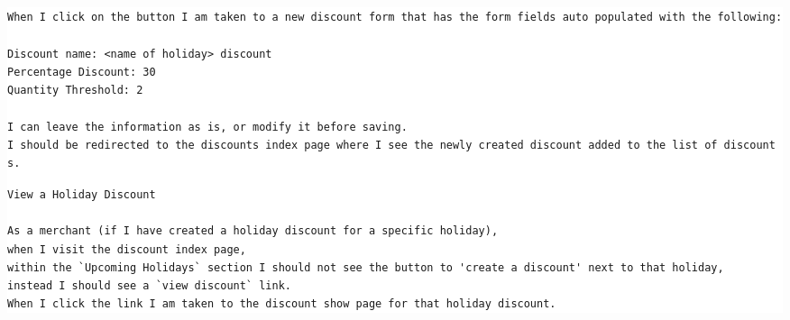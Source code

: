 ```
When I click on the button I am taken to a new discount form that has the form fields auto populated with the following:

Discount name: <name of holiday> discount
Percentage Discount: 30
Quantity Threshold: 2

I can leave the information as is, or modify it before saving.
I should be redirected to the discounts index page where I see the newly created discount added to the list of discounts.
```
```
View a Holiday Discount

As a merchant (if I have created a holiday discount for a specific holiday),
when I visit the discount index page,
within the `Upcoming Holidays` section I should not see the button to 'create a discount' next to that holiday,
instead I should see a `view discount` link.
When I click the link I am taken to the discount show page for that holiday discount.
```



